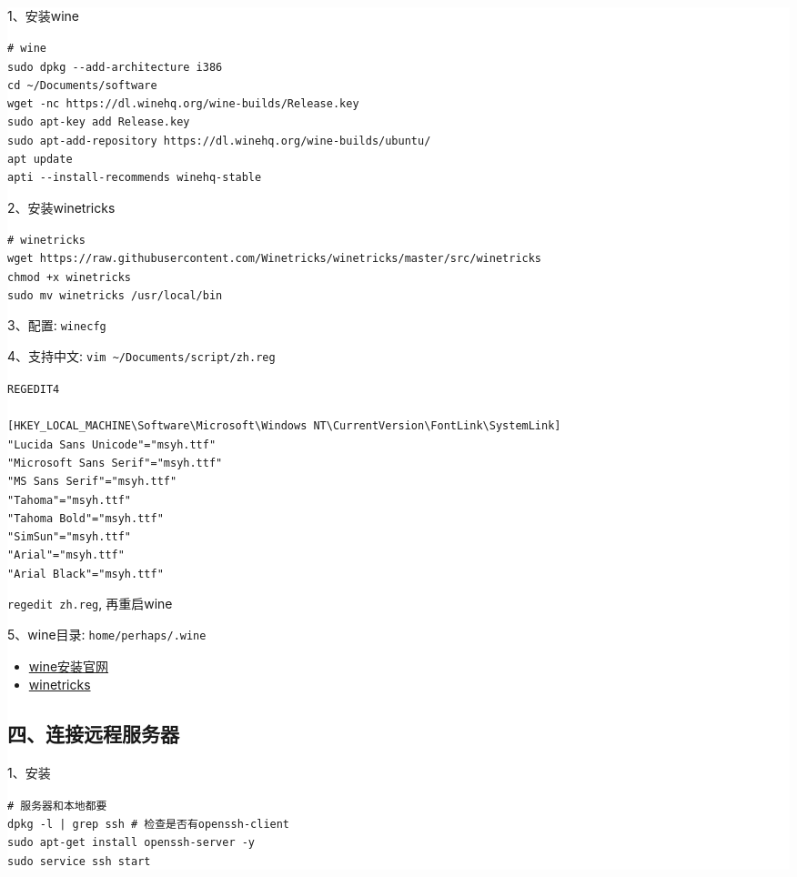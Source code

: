 1、安装wine

```shell
# wine
sudo dpkg --add-architecture i386
cd ~/Documents/software
wget -nc https://dl.winehq.org/wine-builds/Release.key
sudo apt-key add Release.key
sudo apt-add-repository https://dl.winehq.org/wine-builds/ubuntu/
apt update
apti --install-recommends winehq-stable
```

2、安装winetricks

```shell
# winetricks
wget https://raw.githubusercontent.com/Winetricks/winetricks/master/src/winetricks
chmod +x winetricks
sudo mv winetricks /usr/local/bin
```

3、配置: `winecfg`

4、支持中文: `vim ~/Documents/script/zh.reg`

```shell
REGEDIT4

[HKEY_LOCAL_MACHINE\Software\Microsoft\Windows NT\CurrentVersion\FontLink\SystemLink]
"Lucida Sans Unicode"="msyh.ttf"
"Microsoft Sans Serif"="msyh.ttf"
"MS Sans Serif"="msyh.ttf"
"Tahoma"="msyh.ttf"
"Tahoma Bold"="msyh.ttf"
"SimSun"="msyh.ttf"
"Arial"="msyh.ttf"
"Arial Black"="msyh.ttf"
```

`regedit zh.reg`, 再重启wine

5、wine目录: `home/perhaps/.wine`

- [wine安装官网](https://wiki.winehq.org/Ubuntu)
- [winetricks](https://github.com/Winetricks/winetricks)

## 四、连接远程服务器

1、安装

```shell
# 服务器和本地都要
dpkg -l | grep ssh # 检查是否有openssh-client
sudo apt-get install openssh-server -y
sudo service ssh start
```
